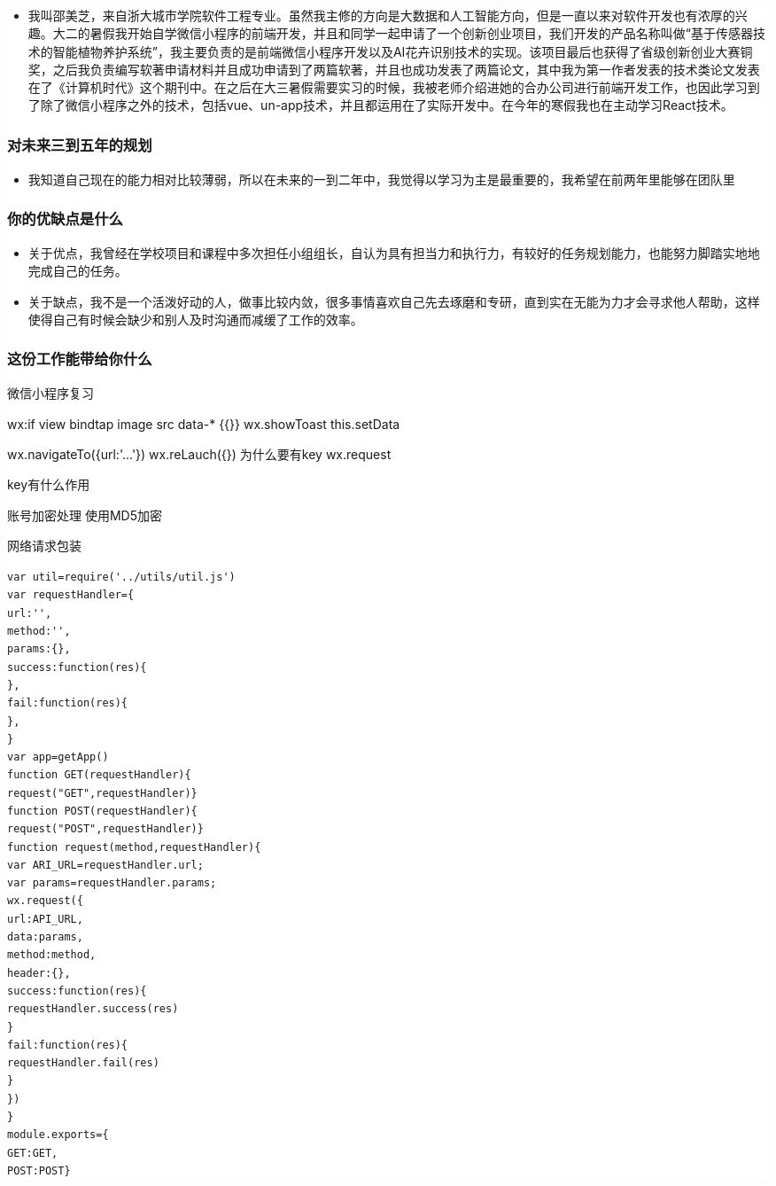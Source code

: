 - 我叫邵美芝，来自浙大城市学院软件工程专业。虽然我主修的方向是大数据和人工智能方向，但是一直以来对软件开发也有浓厚的兴趣。大二的暑假我开始自学微信小程序的前端开发，并且和同学一起申请了一个创新创业项目，我们开发的产品名称叫做“基于传感器技术的智能植物养护系统”，我主要负责的是前端微信小程序开发以及AI花卉识别技术的实现。该项目最后也获得了省级创新创业大赛铜奖，之后我负责编写软著申请材料并且成功申请到了两篇软著，并且也成功发表了两篇论文，其中我为第一作者发表的技术类论文发表在了《计算机时代》这个期刊中。在之后在大三暑假需要实习的时候，我被老师介绍进她的合办公司进行前端开发工作，也因此学习到了除了微信小程序之外的技术，包括vue、un-app技术，并且都运用在了实际开发中。在今年的寒假我也在主动学习React技术。

### 对未来三到五年的规划

- 我知道自己现在的能力相对比较薄弱，所以在未来的一到二年中，我觉得以学习为主是最重要的，我希望在前两年里能够在团队里

### 你的优缺点是什么

- 关于优点，我曾经在学校项目和课程中多次担任小组组长，自认为具有担当力和执行力，有较好的任务规划能力，也能努力脚踏实地地完成自己的任务。

- 关于缺点，我不是一个活泼好动的人，做事比较内敛，很多事情喜欢自己先去琢磨和专研，直到实在无能为力才会寻求他人帮助，这样使得自己有时候会缺少和别人及时沟通而减缓了工作的效率。

### 这份工作能带给你什么

微信小程序复习

wx:if view bindtap image src data-* {{}} wx.showToast this.setData

wx.navigateTo({url:'...'}) wx.reLauch({}) 为什么要有key wx.request

key有什么作用

账号加密处理  使用MD5加密

网络请求包装

```
var util=require('../utils/util.js')
var requestHandler={
url:'',
method:'',
params:{},
success:function(res){
},
fail:function(res){
},
}
var app=getApp()
function GET(requestHandler){
request("GET",requestHandler)}
function POST(requestHandler){
request("POST",requestHandler)}
function request(method,requestHandler){
var ARI_URL=requestHandler.url;
var params=requestHandler.params;
wx.request({
url:API_URL,
data:params,
method:method,
header:{},
success:function(res){
requestHandler.success(res)
}
fail:function(res){
requestHandler.fail(res)
}
})
}
module.exports={
GET:GET,
POST:POST}
```
